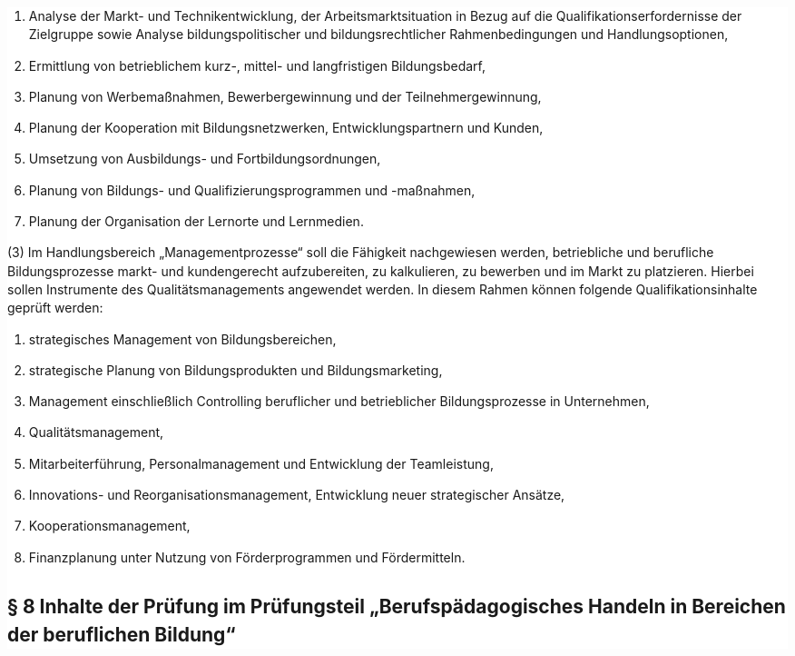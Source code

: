 1.  Analyse der Markt- und Technikentwicklung, der Arbeitsmarktsituation
    in Bezug auf die Qualifikationserfordernisse der Zielgruppe sowie
    Analyse bildungspolitischer und bildungsrechtlicher Rahmenbedingungen
    und Handlungsoptionen,


2.  Ermittlung von betrieblichem kurz-, mittel- und langfristigen
    Bildungsbedarf,


3.  Planung von Werbemaßnahmen, Bewerbergewinnung und der
    Teilnehmergewinnung,


4.  Planung der Kooperation mit Bildungsnetzwerken, Entwicklungspartnern
    und Kunden,


5.  Umsetzung von Ausbildungs- und Fortbildungsordnungen,


6.  Planung von Bildungs- und Qualifizierungsprogrammen und -maßnahmen,


7.  Planung der Organisation der Lernorte und Lernmedien.




(3) Im Handlungsbereich „Managementprozesse“ soll die Fähigkeit
nachgewiesen werden, betriebliche und berufliche Bildungsprozesse
markt- und kundengerecht aufzubereiten, zu kalkulieren, zu bewerben
und im Markt zu platzieren. Hierbei sollen Instrumente des
Qualitätsmanagements angewendet werden. In diesem Rahmen können
folgende Qualifikationsinhalte geprüft werden:

1.  strategisches Management von Bildungsbereichen,


2.  strategische Planung von Bildungsprodukten und Bildungsmarketing,


3.  Management einschließlich Controlling beruflicher und betrieblicher
    Bildungsprozesse in Unternehmen,


4.  Qualitätsmanagement,


5.  Mitarbeiterführung, Personalmanagement und Entwicklung der
    Teamleistung,


6.  Innovations- und Reorganisationsmanagement, Entwicklung neuer
    strategischer Ansätze,


7.  Kooperationsmanagement,


8.  Finanzplanung unter Nutzung von Förderprogrammen und Fördermitteln.





## § 8 Inhalte der Prüfung im Prüfungsteil „Berufspädagogisches Handeln in Bereichen der beruflichen Bildung“
